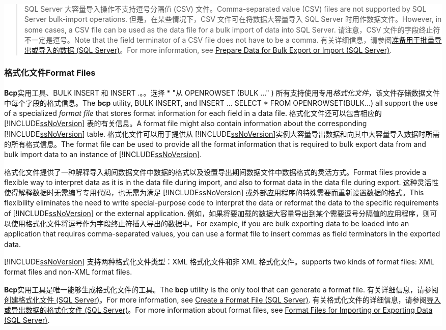 >  <span data-ttu-id="2fde3-136">SQL Server 大容量导入操作不支持逗号分隔值 (CSV) 文件。</span><span class="sxs-lookup"><span data-stu-id="2fde3-136">Comma-separated value (CSV) files are not supported by SQL Server bulk-import operations.</span></span> <span data-ttu-id="2fde3-137">但是，在某些情况下，CSV 文件可在将数据大容量导入 SQL Server 时用作数据文件。</span><span class="sxs-lookup"><span data-stu-id="2fde3-137">However, in some cases, a CSV file can be used as the data file for a bulk import of data into SQL Server.</span></span> <span data-ttu-id="2fde3-138">请注意，CSV 文件的字段终止符不一定是逗号。</span><span class="sxs-lookup"><span data-stu-id="2fde3-138">Note that the field terminator of a CSV file does not have to be a comma.</span></span> <span data-ttu-id="2fde3-139">有关详细信息，请参阅[准备用于批量导出或导入的数据 (SQL Server)](prepare-data-for-bulk-export-or-import-sql-server.md)。</span><span class="sxs-lookup"><span data-stu-id="2fde3-139">For more information, see [Prepare Data for Bulk Export or Import &#40;SQL Server&#41;](prepare-data-for-bulk-export-or-import-sql-server.md).</span></span>  
  
###  <a name="format-files"></a><a name="FFs"></a><span data-ttu-id="2fde3-140">格式化文件</span><span class="sxs-lookup"><span data-stu-id="2fde3-140">Format Files</span></span>  
 <span data-ttu-id="2fde3-141">**Bcp**实用工具、BULK INSERT 和 INSERT .。。选择 \* "从 OPENROWSET (BULK ..." ) 所有支持使用专用*格式化文件*，该文件存储数据文件中每个字段的格式信息。</span><span class="sxs-lookup"><span data-stu-id="2fde3-141">The **bcp** utility, BULK INSERT, and INSERT ... SELECT \* FROM OPENROWSET(BULK...) all support the use of a specialized *format file* that stores format information for each field in a data file.</span></span> <span data-ttu-id="2fde3-142">格式化文件还可以包含相应的 [!INCLUDE[ssNoVersion](../../includes/ssnoversion-md.md)] 表的有关信息。</span><span class="sxs-lookup"><span data-stu-id="2fde3-142">A format file might also contain information about the corresponding [!INCLUDE[ssNoVersion](../../includes/ssnoversion-md.md)] table.</span></span> <span data-ttu-id="2fde3-143">格式化文件可以用于提供从 [!INCLUDE[ssNoVersion](../../includes/ssnoversion-md.md)]实例大容量导出数据和向其中大容量导入数据时所需的所有格式信息。</span><span class="sxs-lookup"><span data-stu-id="2fde3-143">The format file can be used to provide all the format information that is required to bulk export data from and bulk import data to an instance of [!INCLUDE[ssNoVersion](../../includes/ssnoversion-md.md)].</span></span>  
  
 <span data-ttu-id="2fde3-144">格式化文件提供了一种解释导入期间数据文件中数据的格式以及设置导出期间数据文件中数据格式的灵活方式。</span><span class="sxs-lookup"><span data-stu-id="2fde3-144">Format files provide a flexible way to interpret data as it is in the data file during import, and also to format data in the data file during export.</span></span> <span data-ttu-id="2fde3-145">这种灵活性使得解释数据时无需编写专用代码，也无需为满足 [!INCLUDE[ssNoVersion](../../includes/ssnoversion-md.md)] 或外部应用程序的特殊需要而重新设置数据的格式。</span><span class="sxs-lookup"><span data-stu-id="2fde3-145">This flexibility eliminates the need to write special-purpose code to interpret the data or reformat the data to the specific requirements of [!INCLUDE[ssNoVersion](../../includes/ssnoversion-md.md)] or the external application.</span></span> <span data-ttu-id="2fde3-146">例如，如果将要加载的数据大容量导出到某个需要逗号分隔值的应用程序，则可以使用格式化文件将逗号作为字段终止符插入导出的数据中。</span><span class="sxs-lookup"><span data-stu-id="2fde3-146">For example, if you are bulk exporting data to be loaded into an application that requires comma-separated values, you can use a format file to insert commas as field terminators in the exported data.</span></span>  
  
 [!INCLUDE[ssNoVersion](../../includes/ssnoversion-md.md)] <span data-ttu-id="2fde3-147">支持两种格式化文件类型：XML 格式化文件和非 XML 格式化文件。</span><span class="sxs-lookup"><span data-stu-id="2fde3-147">supports two kinds of format files: XML format files and non-XML format files.</span></span>  
  
 <span data-ttu-id="2fde3-148">**Bcp**实用工具是唯一能够生成格式化文件的工具。</span><span class="sxs-lookup"><span data-stu-id="2fde3-148">The **bcp** utility is the only tool that can generate a format file.</span></span> <span data-ttu-id="2fde3-149">有关详细信息，请参阅 [创建格式化文件 (SQL Server)](create-a-format-file-sql-server.md)。</span><span class="sxs-lookup"><span data-stu-id="2fde3-149">For more information, see [Create a Format File &#40;SQL Server&#41;](create-a-format-file-sql-server.md).</span></span> <span data-ttu-id="2fde3-150">有关格式化文件的详细信息，请参阅[导入或导出数据的格式化文件 (SQL Server)](format-files-for-importing-or-exporting-data-sql-server.md)。</span><span class="sxs-lookup"><span data-stu-id="2fde3-150">For more information about format files, see [Format Files for Importing or Exporting Data &#40;SQL Server&#41;](format-files-for-importing-or-exporting-data-sql-server.md).</span></span>  
  